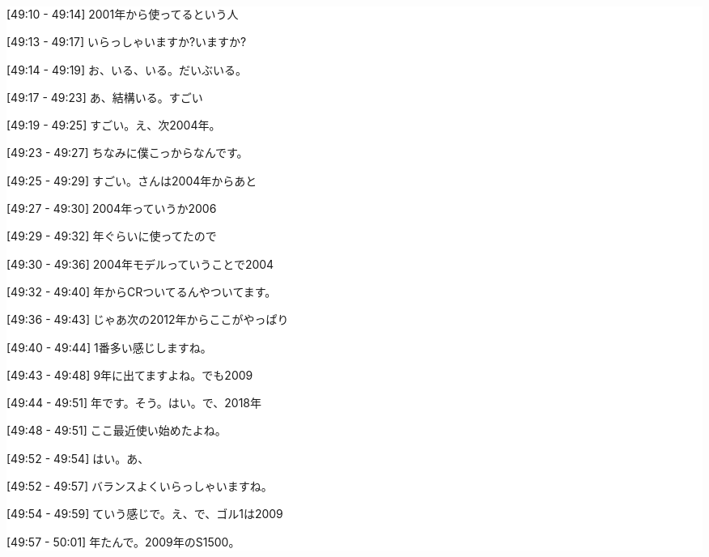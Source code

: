 [49:10 - 49:14]
2001年から使ってるという人

[49:13 - 49:17]
いらっしゃいますか?いますか?

[49:14 - 49:19]
お、いる、いる。だいぶいる。

[49:17 - 49:23]
あ、結構いる。すごい

[49:19 - 49:25]
すごい。え、次2004年。

[49:23 - 49:27]
ちなみに僕こっからなんです。

[49:25 - 49:29]
すごい。さんは2004年からあと

[49:27 - 49:30]
2004年っていうか2006

[49:29 - 49:32]
年ぐらいに使ってたので

[49:30 - 49:36]
2004年モデルっていうことで2004

[49:32 - 49:40]
年からCRついてるんやついてます。

[49:36 - 49:43]
じゃあ次の2012年からここがやっぱり

[49:40 - 49:44]
1番多い感じしますね。

[49:43 - 49:48]
9年に出てますよね。でも2009

[49:44 - 49:51]
年です。そう。はい。で、2018年

[49:48 - 49:51]
ここ最近使い始めたよね。

[49:52 - 49:54]
はい。あ、

[49:52 - 49:57]
バランスよくいらっしゃいますね。

[49:54 - 49:59]
ていう感じで。え、で、ゴル1は2009

[49:57 - 50:01]
年たんで。2009年のS1500。
